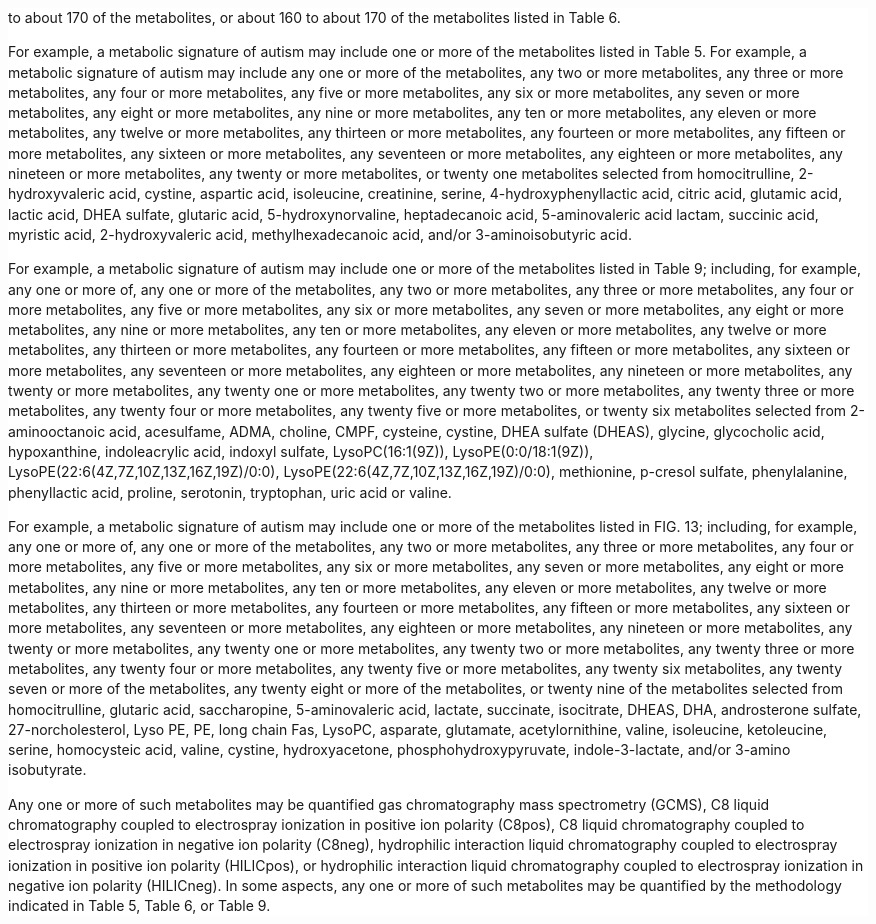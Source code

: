 to about 170 of the metabolites, or about 160 to about 170 of the metabolites listed in Table 6.

For example, a metabolic signature of autism may include one or more of the metabolites listed in Table 5. For example, a metabolic signature of autism may include any one or more of the metabolites, any two or more metabolites, any three or more metabolites, any four or more metabolites, any five or more metabolites, any six or more metabolites, any seven or more metabolites, any eight or more metabolites, any nine or more metabolites, any ten or more metabolites, any eleven or more metabolites, any twelve or more metabolites, any thirteen or more metabolites, any fourteen or more metabolites, any fifteen or more metabolites, any sixteen or more metabolites, any seventeen or more metabolites, any eighteen or more metabolites, any nineteen or more metabolites, any twenty or more metabolites, or twenty one metabolites selected from homocitrulline, 2-hydroxyvaleric acid, cystine, aspartic acid, isoleucine, creatinine, serine, 4-hydroxyphenyllactic acid, citric acid, glutamic acid, lactic acid, DHEA sulfate, glutaric acid, 5-hydroxynorvaline, heptadecanoic acid, 5-aminovaleric acid lactam, succinic acid, myristic acid, 2-hydroxyvaleric acid, methylhexadecanoic acid, and/or 3-aminoisobutyric acid.

For example, a metabolic signature of autism may include one or more of the metabolites listed in Table 9; including, for example, any one or more of, any one or more of the metabolites, any two or more metabolites, any three or more metabolites, any four or more metabolites, any five or more metabolites, any six or more metabolites, any seven or more metabolites, any eight or more metabolites, any nine or more metabolites, any ten or more metabolites, any eleven or more metabolites, any twelve or more metabolites, any thirteen or more metabolites, any fourteen or more metabolites, any fifteen or more metabolites, any sixteen or more metabolites, any seventeen or more metabolites, any eighteen or more metabolites, any nineteen or more metabolites, any twenty or more metabolites, any twenty one or more metabolites, any twenty two or more metabolites, any twenty three or more metabolites, any twenty four or more metabolites, any twenty five or more metabolites, or twenty six metabolites selected from 2-aminooctanoic acid, acesulfame, ADMA, choline, CMPF, cysteine, cystine, DHEA sulfate (DHEAS), glycine, glycocholic acid, hypoxanthine, indoleacrylic acid, indoxyl sulfate, LysoPC(16:1(9Z)), LysoPE(0:0/18:1(9Z)), LysoPE(22:6(4Z,7Z,10Z,13Z,16Z,19Z)/0:0), LysoPE(22:6(4Z,7Z,10Z,13Z,16Z,19Z)/0:0), methionine, p-cresol sulfate, phenylalanine, phenyllactic acid, proline, serotonin, tryptophan, uric acid or valine.

For example, a metabolic signature of autism may include one or more of the metabolites listed in FIG. 13; including, for example, any one or more of, any one or more of the metabolites, any two or more metabolites, any three or more metabolites, any four or more metabolites, any five or more metabolites, any six or more metabolites, any seven or more metabolites, any eight or more metabolites, any nine or more metabolites, any ten or more metabolites, any eleven or more metabolites, any twelve or more metabolites, any thirteen or more metabolites, any fourteen or more metabolites, any fifteen or more metabolites, any sixteen or more metabolites, any seventeen or more metabolites, any eighteen or more metabolites, any nineteen or more metabolites, any twenty or more metabolites, any twenty one or more metabolites, any twenty two or more metabolites, any twenty three or more metabolites, any twenty four or more metabolites, any twenty five or more metabolites, any twenty six metabolites, any twenty seven or more of the metabolites, any twenty eight or more of the metabolites, or twenty nine of the metabolites selected from homocitrulline, glutaric acid, saccharopine, 5-aminovaleric acid, lactate, succinate, isocitrate, DHEAS, DHA, androsterone sulfate, 27-norcholesterol, Lyso PE, PE, long chain Fas, LysoPC, asparate, glutamate, acetylornithine, valine, isoleucine, ketoleucine, serine, homocysteic acid, valine, cystine, hydroxyacetone, phosphohydroxypyruvate, indole-3-lactate, and/or 3-amino isobutyrate.

Any one or more of such metabolites may be quantified gas chromatography mass spectrometry (GCMS), C8 liquid chromatography coupled to electrospray ionization in positive ion polarity (C8pos), C8 liquid chromatography coupled to electrospray ionization in negative ion polarity (C8neg), hydrophilic interaction liquid chromatography coupled to electrospray ionization in positive ion polarity (HILICpos), or hydrophilic interaction liquid chromatography coupled to electrospray ionization in negative ion polarity (HILICneg). In some aspects, any one or more of such metabolites may be quantified by the methodology indicated in Table 5, Table 6, or Table 9.
